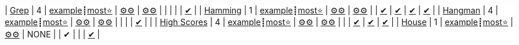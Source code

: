| [Grep](https://github.com/exercism/python/blob/main/exercises/practice/grep/.docs/instructions.md)                                         	|      4     	| [example](https://github.com/exercism/python/blob/main/exercises/practice/grep/.meta/example.py)┋[most⭐](https://exercism.io/tracks/python/exercises/grep/solutions?passed_head_tests=true)                                         	| [⚙⚙](https://github.com/exercism/python/blob/64396fd483c6c6770c1313b71cb4d972e5ab9819/config.json#L1536) 	| [⚙⚙](https://github.com/exercism/python/blob/64396fd483c6c6770c1313b71cb4d972e5ab9819/config.json#L1528) 	|                                                                                                        	|                                                                                                       	|                                                                                                      	|                                                                                                                            	| [✔](https://github.com/exercism/python/blob/main/exercises/practice/grep/.meta/template.j2)                     	|
| [Hamming](https://github.com/exercism/python/blob/main/exercises/practice/hamming/.docs/instructions.md)                                   	|      1     	| [example](https://github.com/exercism/python/blob/main/exercises/practice/hamming/.meta/example.py)┋[most⭐](https://exercism.io/tracks/python/exercises/hamming/solutions?passed_head_tests=true)                                   	| [⚙⚙](https://github.com/exercism/python/blob/64396fd483c6c6770c1313b71cb4d972e5ab9819/config.json#L259)  	| [⚙⚙](https://github.com/exercism/python/blob/64396fd483c6c6770c1313b71cb4d972e5ab9819/config.json#L254)  	|                                                                                                        	| [✔](https://github.com/exercism/python/blob/main/exercises/practice/hamming/.approaches/)             	| [✔](https://github.com/exercism/website-copy/tree/main/tracks/python/exercises/hamming/)             	| [✔](https://github.com/exercism/python/blob/main/exercises/practice/hamming/.docs/instructions.append.md)                  	| [✔](https://github.com/exercism/python/blob/main/exercises/practice/hamming/.meta/template.j2)                  	|
| [Hangman](https://github.com/exercism/python/blob/main/exercises/practice/hangman/.docs/instructions.md)                                   	|      4     	| [example](https://github.com/exercism/python/blob/main/exercises/practice/hangman/.meta/example.py)┋[most⭐](https://exercism.io/tracks/python/exercises/hangman/solutions?passed_head_tests=true)                                   	| [⚙⚙](https://github.com/exercism/python/blob/64396fd483c6c6770c1313b71cb4d972e5ab9819/config.json#L2221) 	| [⚙⚙](https://github.com/exercism/python/blob/64396fd483c6c6770c1313b71cb4d972e5ab9819/config.json#L2220) 	|                                                                                                        	|                                                                                                       	|                                                                                                      	| [✔](https://github.com/exercism/python/blob/main/exercises/practice/hangman/.docs/instructions.append.md)                  	|                                                                                                                 	|
| [High Scores](https://github.com/exercism/python/blob/main/exercises/practice/high-scores/.docs/instructions.md)                           	|      4     	| [example](https://github.com/exercism/python/blob/main/exercises/practice/high-scores/.meta/example.py)┋[most⭐](https://exercism.io/tracks/python/exercises/high-scores/solutions?passed_head_tests=true)                           	| [⚙⚙](https://github.com/exercism/python/blob/64396fd483c6c6770c1313b71cb4d972e5ab9819/config.json#L226)  	| [⚙⚙](https://github.com/exercism/python/blob/64396fd483c6c6770c1313b71cb4d972e5ab9819/config.json#L225)  	|                                                                                                        	|                                                                                                       	| [✔](https://github.com/exercism/website-copy/tree/main/tracks/python/exercises/high-scores/)         	| [✔](https://github.com/exercism/python/blob/main/exercises/practice/high-scores/.docs/instructions.append.md)              	| [✔](https://github.com/exercism/python/blob/main/exercises/practice/high-scores/.meta/template.j2)              	|
| [House](https://github.com/exercism/python/blob/main/exercises/practice/house/.docs/instructions.md)                                       	|      1     	| [example](https://github.com/exercism/python/blob/main/exercises/practice/house/.meta/example.py)┋[most⭐](https://exercism.io/tracks/python/exercises/house/solutions?passed_head_tests=true)                                       	| [⚙⚙](https://github.com/exercism/python/blob/64396fd483c6c6770c1313b71cb4d972e5ab9819/config.json#L1279) 	| NONE                                                                                                     	|                                                                                                        	| ✔                                                                                                     	|                                                                                                      	|                                                                                                                            	| [✔](https://github.com/exercism/python/blob/main/exercises/practice/house/.meta/template.j2)                    	|